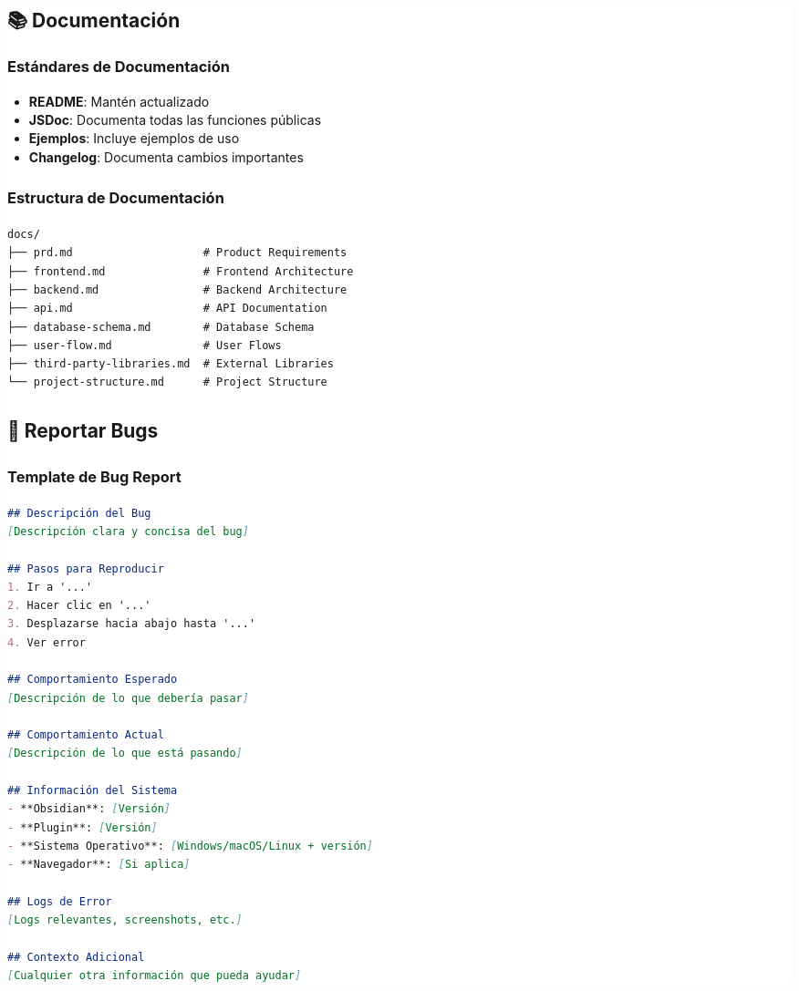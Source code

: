 ## 📚 Documentación

### Estándares de Documentación
- **README**: Mantén actualizado
- **JSDoc**: Documenta todas las funciones públicas
- **Ejemplos**: Incluye ejemplos de uso
- **Changelog**: Documenta cambios importantes

### Estructura de Documentación
```
docs/
├── prd.md                    # Product Requirements
├── frontend.md               # Frontend Architecture
├── backend.md                # Backend Architecture
├── api.md                    # API Documentation
├── database-schema.md        # Database Schema
├── user-flow.md              # User Flows
├── third-party-libraries.md  # External Libraries
└── project-structure.md      # Project Structure
```

## 🐛 Reportar Bugs

### Template de Bug Report
```markdown
## Descripción del Bug
[Descripción clara y concisa del bug]

## Pasos para Reproducir
1. Ir a '...'
2. Hacer clic en '...'
3. Desplazarse hacia abajo hasta '...'
4. Ver error

## Comportamiento Esperado
[Descripción de lo que debería pasar]

## Comportamiento Actual
[Descripción de lo que está pasando]

## Información del Sistema
- **Obsidian**: [Versión]
- **Plugin**: [Versión]
- **Sistema Operativo**: [Windows/macOS/Linux + versión]
- **Navegador**: [Si aplica]

## Logs de Error
[Logs relevantes, screenshots, etc.]

## Contexto Adicional
[Cualquier otra información que pueda ayudar]
```
